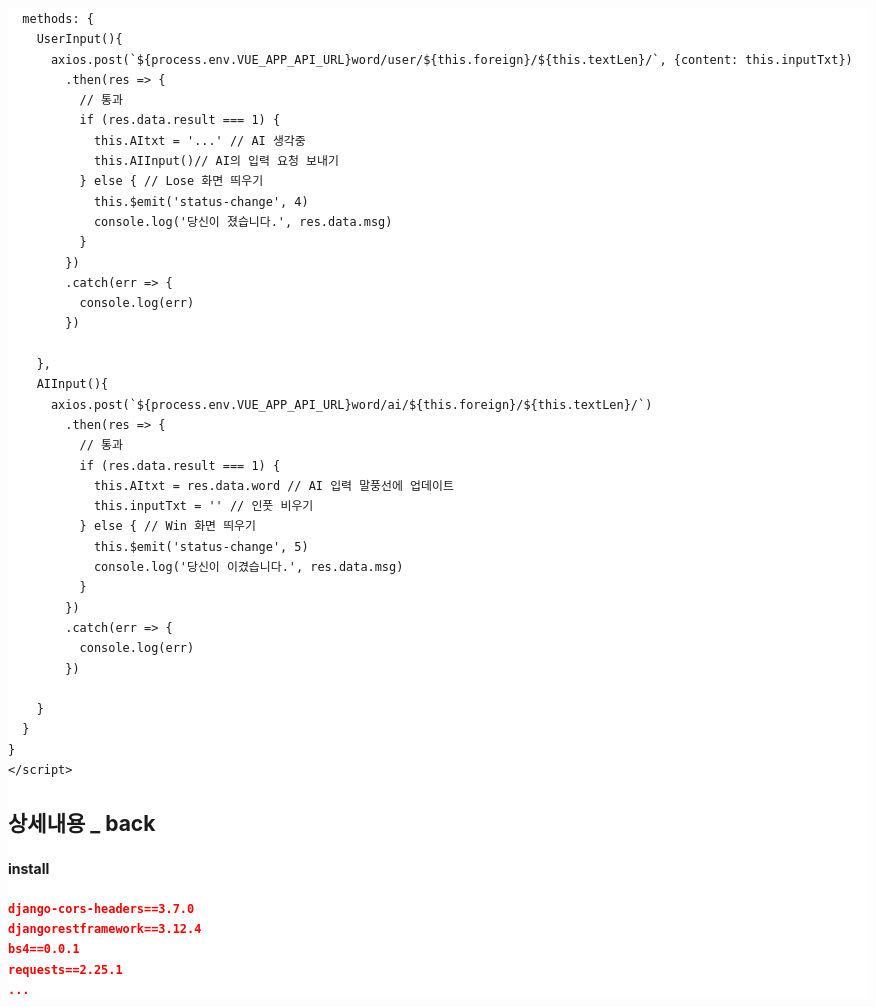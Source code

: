 ```vue
  methods: {
    UserInput(){
      axios.post(`${process.env.VUE_APP_API_URL}word/user/${this.foreign}/${this.textLen}/`, {content: this.inputTxt})
        .then(res => {
          // 통과
          if (res.data.result === 1) {
            this.AItxt = '...' // AI 생각중
            this.AIInput()// AI의 입력 요청 보내기
          } else { // Lose 화면 띄우기
            this.$emit('status-change', 4)
            console.log('당신이 졌습니다.', res.data.msg)
          }
        })
        .catch(err => {
          console.log(err)
        })

    },
    AIInput(){
      axios.post(`${process.env.VUE_APP_API_URL}word/ai/${this.foreign}/${this.textLen}/`)
        .then(res => {
          // 통과
          if (res.data.result === 1) {
            this.AItxt = res.data.word // AI 입력 말풍선에 업데이트
            this.inputTxt = '' // 인풋 비우기
          } else { // Win 화면 띄우기
            this.$emit('status-change', 5)
            console.log('당신이 이겼습니다.', res.data.msg)
          }
        })
        .catch(err => {
          console.log(err)
        })

    }
  }
}
</script>
```





## 상세내용 _ back

#### install

```json
django-cors-headers==3.7.0
djangorestframework==3.12.4
bs4==0.0.1
requests==2.25.1
...
```
